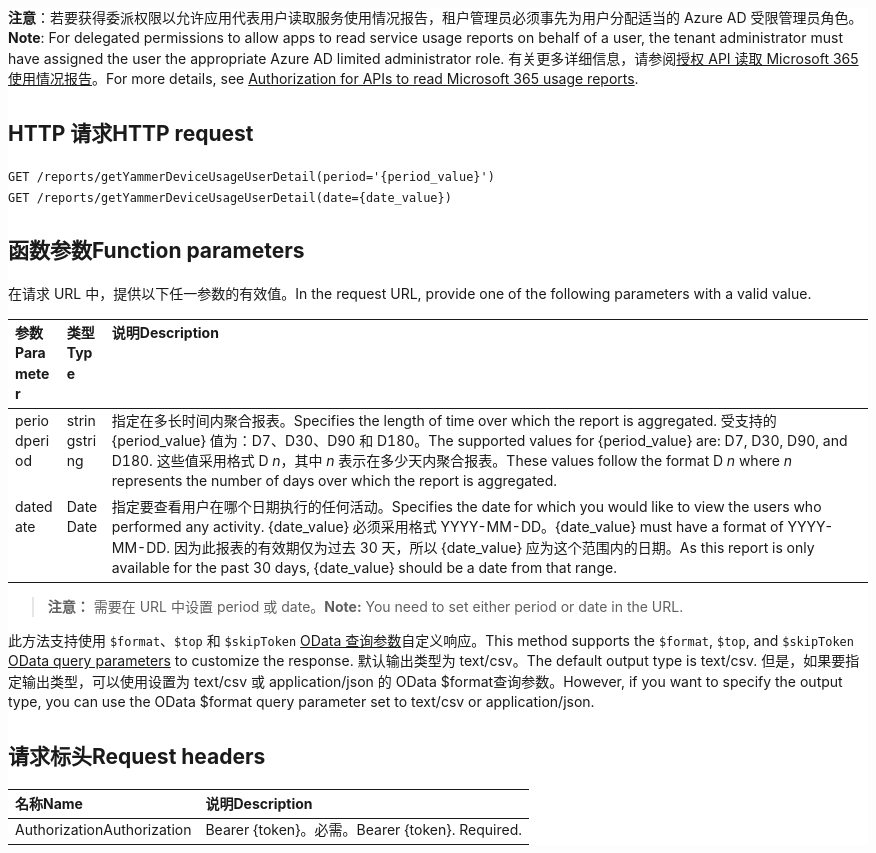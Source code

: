 <span data-ttu-id="121ab-118">**注意**：若要获得委派权限以允许应用代表用户读取服务使用情况报告，租户管理员必须事先为用户分配适当的 Azure AD 受限管理员角色。</span><span class="sxs-lookup"><span data-stu-id="121ab-118">**Note**: For delegated permissions to allow apps to read service usage reports on behalf of a user, the tenant administrator must have assigned the user the appropriate Azure AD limited administrator role.</span></span> <span data-ttu-id="121ab-119">有关更多详细信息，请参阅[授权 API 读取 Microsoft 365 使用情况报告](/graph/reportroot-authorization)。</span><span class="sxs-lookup"><span data-stu-id="121ab-119">For more details, see [Authorization for APIs to read Microsoft 365 usage reports](/graph/reportroot-authorization).</span></span>

## <a name="http-request"></a><span data-ttu-id="121ab-120">HTTP 请求</span><span class="sxs-lookup"><span data-stu-id="121ab-120">HTTP request</span></span>

 

```http
GET /reports/getYammerDeviceUsageUserDetail(period='{period_value}')
GET /reports/getYammerDeviceUsageUserDetail(date={date_value})
```

## <a name="function-parameters"></a><span data-ttu-id="121ab-121">函数参数</span><span class="sxs-lookup"><span data-stu-id="121ab-121">Function parameters</span></span>

<span data-ttu-id="121ab-122">在请求 URL 中，提供以下任一参数的有效值。</span><span class="sxs-lookup"><span data-stu-id="121ab-122">In the request URL, provide one of the following parameters with a valid value.</span></span>

| <span data-ttu-id="121ab-123">参数</span><span class="sxs-lookup"><span data-stu-id="121ab-123">Parameter</span></span> | <span data-ttu-id="121ab-124">类型</span><span class="sxs-lookup"><span data-stu-id="121ab-124">Type</span></span>   | <span data-ttu-id="121ab-125">说明</span><span class="sxs-lookup"><span data-stu-id="121ab-125">Description</span></span>                              |
| :-------- | :----- | :--------------------------------------- |
| <span data-ttu-id="121ab-126">period</span><span class="sxs-lookup"><span data-stu-id="121ab-126">period</span></span>    | <span data-ttu-id="121ab-127">string</span><span class="sxs-lookup"><span data-stu-id="121ab-127">string</span></span> | <span data-ttu-id="121ab-128">指定在多长时间内聚合报表。</span><span class="sxs-lookup"><span data-stu-id="121ab-128">Specifies the length of time over which the report is aggregated.</span></span> <span data-ttu-id="121ab-129">受支持的 {period_value} 值为：D7、D30、D90 和 D180。</span><span class="sxs-lookup"><span data-stu-id="121ab-129">The supported values for {period_value} are: D7, D30, D90, and D180.</span></span> <span data-ttu-id="121ab-130">这些值采用格式 D *n*，其中 *n* 表示在多少天内聚合报表。</span><span class="sxs-lookup"><span data-stu-id="121ab-130">These values follow the format D *n* where *n* represents the number of days over which the report is aggregated.</span></span> |
| <span data-ttu-id="121ab-131">date</span><span class="sxs-lookup"><span data-stu-id="121ab-131">date</span></span>      | <span data-ttu-id="121ab-132">Date</span><span class="sxs-lookup"><span data-stu-id="121ab-132">Date</span></span>   | <span data-ttu-id="121ab-133">指定要查看用户在哪个日期执行的任何活动。</span><span class="sxs-lookup"><span data-stu-id="121ab-133">Specifies the date for which you would like to view the users who performed any activity.</span></span> <span data-ttu-id="121ab-134">{date_value} 必须采用格式 YYYY-MM-DD。</span><span class="sxs-lookup"><span data-stu-id="121ab-134">{date_value} must have a format of YYYY-MM-DD.</span></span> <span data-ttu-id="121ab-135">因为此报表的有效期仅为过去 30 天，所以 {date_value} 应为这个范围内的日期。</span><span class="sxs-lookup"><span data-stu-id="121ab-135">As this report is only available for the past 30 days, {date_value} should be a date from that range.</span></span> |

> <span data-ttu-id="121ab-136">**注意：** 需要在 URL 中设置 period 或 date。</span><span class="sxs-lookup"><span data-stu-id="121ab-136">**Note:** You need to set either period or date in the URL.</span></span>

<span data-ttu-id="121ab-137">此方法支持使用 `$format`、`$top` 和 `$skipToken` [OData 查询参数](/graph/query-parameters)自定义响应。</span><span class="sxs-lookup"><span data-stu-id="121ab-137">This method supports the `$format`, `$top`, and `$skipToken` [OData query parameters](/graph/query-parameters) to customize the response.</span></span> <span data-ttu-id="121ab-138">默认输出类型为 text/csv。</span><span class="sxs-lookup"><span data-stu-id="121ab-138">The default output type is text/csv.</span></span> <span data-ttu-id="121ab-139">但是，如果要指定输出类型，可以使用设置为 text/csv 或 application/json 的 OData $format查询参数。</span><span class="sxs-lookup"><span data-stu-id="121ab-139">However, if you want to specify the output type, you can use the OData $format query parameter set to text/csv or application/json.</span></span>

## <a name="request-headers"></a><span data-ttu-id="121ab-140">请求标头</span><span class="sxs-lookup"><span data-stu-id="121ab-140">Request headers</span></span>

| <span data-ttu-id="121ab-141">名称</span><span class="sxs-lookup"><span data-stu-id="121ab-141">Name</span></span>          | <span data-ttu-id="121ab-142">说明</span><span class="sxs-lookup"><span data-stu-id="121ab-142">Description</span></span>               |
| :------------ | :------------------------ |
| <span data-ttu-id="121ab-143">Authorization</span><span class="sxs-lookup"><span data-stu-id="121ab-143">Authorization</span></span> | <span data-ttu-id="121ab-p106">Bearer {token}。必需。</span><span class="sxs-lookup"><span data-stu-id="121ab-p106">Bearer {token}. Required.</span></span> |

